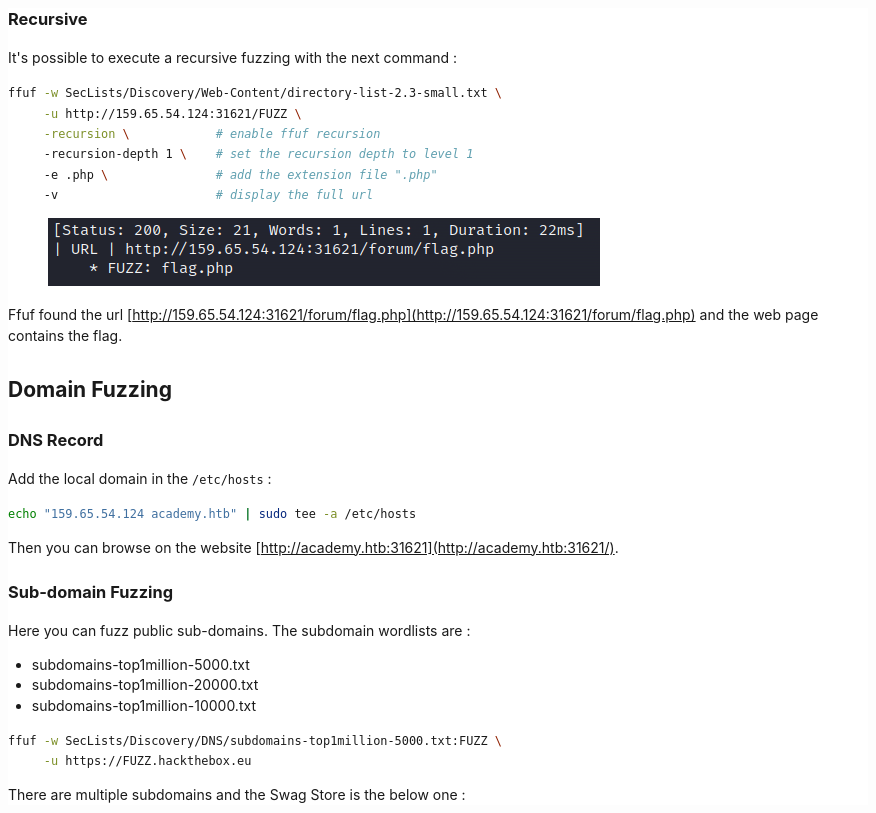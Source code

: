 ### Recursive

It's possible to execute a recursive fuzzing with the next command :

```bash
ffuf -w SecLists/Discovery/Web-Content/directory-list-2.3-small.txt \
     -u http://159.65.54.124:31621/FUZZ \
     -recursion \            # enable ffuf recursion
     -recursion-depth 1 \    # set the recursion depth to level 1
     -e .php \               # add the extension file ".php"
     -v                      # display the full url
```

<figure><img src="../../.gitbook/assets/recursive.png" alt=""><figcaption></figcaption></figure>

Ffuf found the url [http://159.65.54.124:31621/forum/flag.php](http://159.65.54.124:31621/forum/flag.php) and the web page contains the flag.

## Domain Fuzzing

### DNS Record

Add the local domain in the `/etc/hosts` :

```bash
echo "159.65.54.124 academy.htb" | sudo tee -a /etc/hosts
```

Then you can browse on the website [http://academy.htb:31621](http://academy.htb:31621/).

### Sub-domain Fuzzing

Here you can fuzz public sub-domains. The subdomain wordlists are :

* subdomains-top1million-5000.txt
* subdomains-top1million-20000.txt
* subdomains-top1million-10000.txt

```bash
ffuf -w SecLists/Discovery/DNS/subdomains-top1million-5000.txt:FUZZ \
     -u https://FUZZ.hackthebox.eu
```

There are multiple subdomains and the Swag Store is the below one :
